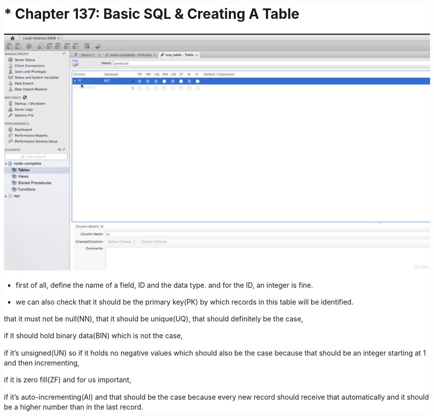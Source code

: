 \* Chapter 137: Basic SQL & Creating A Table
============================================

![](images/137-basic-sql-and-creating-a-table-1.png)

- first of all, define the name of a field, ID and the data type. and for the ID, an integer is fine. 

- we can also check that it should be the primary key(PK) by which records in this table will be identified. 

that it must not be null(NN), that it should be unique(UQ), that should definitely be the case, 

if it should hold binary data(BIN) which is not the case, 

if it’s unsigned(UN) so if it holds no negative values which should also be the case because that should be an integer starting at 1 and then incrementing, 

if it is zero fill(ZF) and for us important, 

if it’s auto-incrementing(AI) and that should be the case because every new record should receive that automatically and it should be a higher number than in the last record. 

